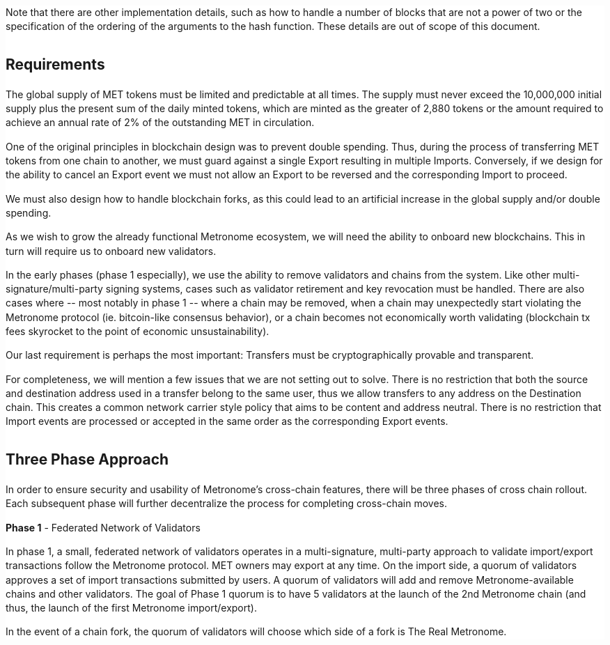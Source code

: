 Note that there are other implementation details, such as how to handle a number of blocks that are not a power of two or the specification of the ordering of the arguments to the hash function. These details are out of scope of this document.

## Requirements

The global supply of MET tokens must be limited and predictable at all times. The supply must never exceed the 10,000,000 initial supply plus the present sum of the daily minted tokens, which are minted as the greater of 2,880 tokens or the amount required to achieve an annual rate of 2% of the outstanding MET in circulation.

One of the original principles in blockchain design was to prevent double spending. Thus, during the process of transferring MET tokens from one chain to another, we must guard against a single Export resulting in multiple Imports. Conversely, if we design for the ability to cancel an Export event we must not allow an Export to be reversed and the corresponding Import to proceed.

We must also design how to handle blockchain forks, as this could lead to an artificial increase in the global supply and/or double spending.

As we wish to grow the already functional Metronome ecosystem, we will need the ability to onboard new blockchains. This in turn will require us to onboard new validators.

In the early phases (phase 1 especially), we use the ability to remove validators and chains from the system. Like other multi-signature/multi-party signing systems, cases such as validator retirement and key revocation must be handled. There are also cases where -- most notably in phase 1 -- where a chain may be removed, when a chain may unexpectedly start violating the Metronome protocol (ie. bitcoin-like consensus behavior),  or a chain becomes not economically worth validating (blockchain tx fees skyrocket to the point of economic unsustainability).

Our last requirement is perhaps the most important: Transfers must be cryptographically provable and transparent.

For completeness, we will mention a few issues that we are not setting out to solve. There is no restriction that both the source and destination address used in a transfer belong to the same user, thus we allow transfers to any address on the Destination chain. This creates a common network carrier style policy that aims to be content and address neutral. There is no restriction that Import events are processed or accepted in the same order as the corresponding Export events.

## Three Phase Approach

In order to ensure security and usability of Metronome’s cross-chain features, there will be three phases of cross chain rollout. Each subsequent phase will further decentralize the process for completing cross-chain moves. 

**Phase 1** - Federated Network of Validators

In phase 1, a small, federated network of validators operates in a multi-signature, multi-party approach to validate import/export transactions follow the Metronome protocol. MET owners may export at any time. On the import side, a quorum of validators approves a set of import transactions submitted by users. A quorum of validators will add and remove Metronome-available chains and other validators. The goal of Phase 1 quorum is to have 5 validators at the launch of the 2nd Metronome chain (and thus, the launch of the first Metronome import/export).

In the event of a chain fork, the quorum of validators will choose which side of a fork is The Real Metronome.
